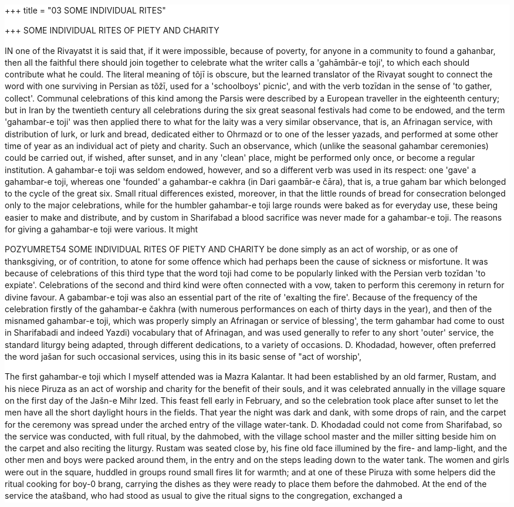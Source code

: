 +++
title = "03 SOME INDIVIDUAL RITES"

+++
SOME INDIVIDUAL RITES OF PIETY AND CHARITY

IN one of the Rivayatst it is said that, if it were impossible, because of poverty, for anyone in a community to found a gahanbar, then all the faithful there should join together to celebrate what the writer calls a 'gahāmbār-e toji', to which each should contribute what he could. The literal meaning of tõjī is obscure, but the learned translator of the Rivayat sought to connect the word with one surviving in Persian as tõžī, used for a 'schoolboys' picnic', and with the verb tozīdan in the sense of 'to gather, collect'. Communal celebrations of this kind among the Parsis were described by a European traveller in the eighteenth century; but in Iran by the twentieth century all celebrations during the six great seasonal festivals had come to be endowed, and the term 'gahambar-e toji' was then applied there to what for the laity was a very similar observance, that is, an Afrinagan service, with distribution of lurk, or lurk and bread, dedicated either to Ohrmazd or to one of the lesser yazads, and performed at some other time of year as an individual act of piety and charity. Such an observance, which (unlike the seasonal gahambar ceremonies) could be carried out, if wished, after sunset, and in any 'clean' place, might be performed only once, or become a regular institution. A gahambar-e toji was seldom endowed, however, and so a different verb was used in its respect: one 'gave' a gahambar-e toji, whereas one 'founded' a gahambar-e cakhra (in Dari gaambār-e čāra), that is, a true gaham bar which belonged to the cycle of the great six. Small ritual differences existed, moreover, in that the little rounds of bread for consecration belonged only to the major celebrations, while for the humbler gahambar-e toji large rounds were baked as for everyday use, these being easier to make and distribute, and by custom in Sharifabad a blood sacrifice was never made for a gahambar-e toji. The reasons for giving a gahambar-e toji were various. It might

[^1 ]: Riv., Unvala, i. 439; Dhabhar, 325 and 1. 1. 2 See p. 38.

POZYUMRET54 SOME INDIVIDUAL RITES OF PIETY AND CHARITY be done simply as an act of worship, or as one of thanksgiving, or of contrition, to atone for some offence which had perhaps been the cause of sickness or misfortune. It was because of celebrations of this third type that the word toji had come to be popularly linked with the Persian verb tozīdan 'to expiate'. Celebrations of the second and third kind were often connected with a vow, taken to perform this ceremony in return for divine favour. A gabambar-e toji was also an essential part of the rite of 'exalting the fire'. Because of the frequency of the celebration firstly of the gahambar-e čakhra (with numerous performances on each of thirty days in the year), and then of the misnamed gahambar-e toji, which was properly simply an Afrinagan or service of blessing', the term gahambar had come to oust in Sharifabadi and indeed Yazdi) vocabulary that of Afrinagan, and was used generally to refer to any short 'outer' service, the standard liturgy being adapted, through different dedications, to a variety of occasions. D. Khodadad, however, often preferred the word jašan for such occasional services, using this in its basic sense of "act of worship',

The first gahambar-e toji which I myself attended was ia Mazra Kalantar. It had been established by an old farmer, Rustam, and his niece Piruza as an act of worship and charity for the benefit of their souls, and it was celebrated annually in the village square on the first day of the Jašn-e Mihr Ized. This feast fell early in February, and so the celebration took place after sunset to let the men have all the short daylight hours in the fields. That year the night was dark and dank, with some drops of rain, and the carpet for the ceremony was spread under the arched entry of the village water-tank. D. Khodadad could not come from Sharifabad, so the service was conducted, with full ritual, by the dahmobed, with the village school master and the miller sitting beside him on the carpet and also reciting the liturgy. Rustam was seated close by, his fine old face illumined by the fire- and lamp-light, and the other men and boys were packed around them, in the entry and on the steps leading down to the water tank. The women and girls were out in the square, huddled in groups round small fires lit for warmth; and at one of these Piruza with some helpers did the ritual cooking for boy-0 brang, carrying the dishes as they were ready to place them before the dahmobed. At the end of the service the atašband, who had stood as usual to give the ritual signs to the congregation, exchanged a


[^3 ]: See below, p. 189.
[^5 ]: Reckoned as the seventh day of the festival. 6 For references see 'Toleranz und Intoleranz', 337-8.
[^7 ]: The almost certainly ancient custom of distributing 'charity pottage' was kept up by the Moslems of Iran; but it would have been upthinkable that any adherent of the old faith should ever have asked for or received a share in a Moslem benefaction. Even the Nusratabadis, however, occasionally (when away from their own village) gave doles to Moslem beggars, see below, p. 265.
[^8 ]: For these matters see in more detail, below, pp. 72 ff.
